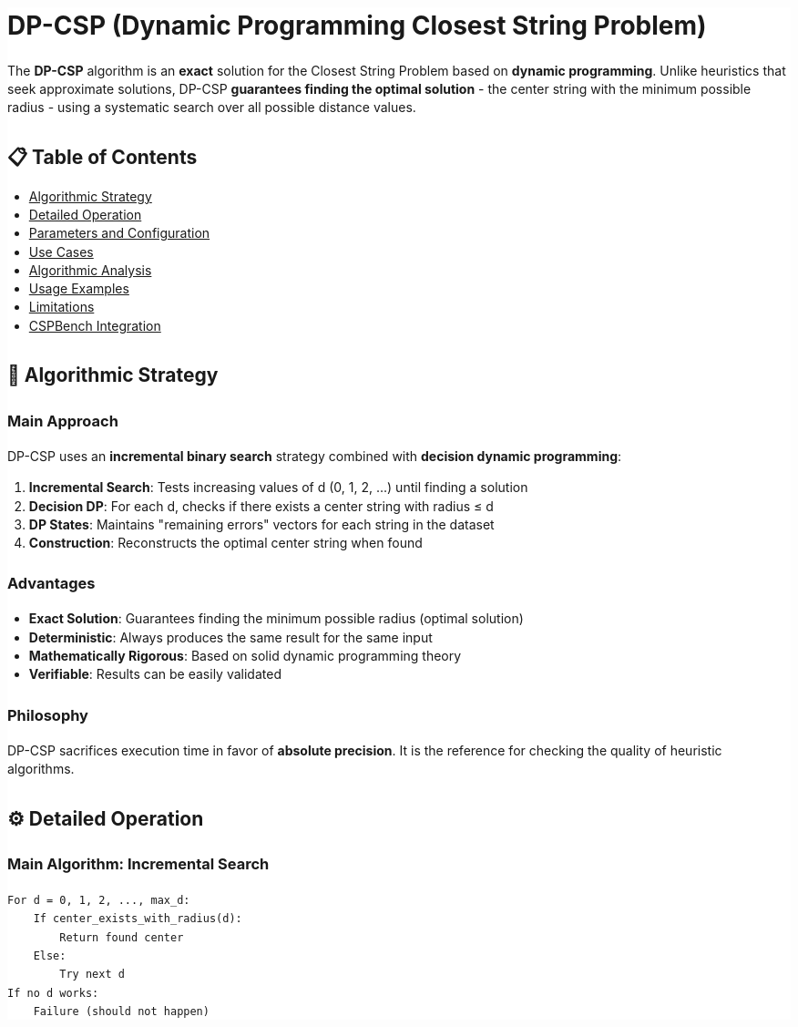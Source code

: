 # DP-CSP (Dynamic Programming Closest String Problem)

The **DP-CSP** algorithm is an **exact** solution for the Closest String Problem based on **dynamic programming**. Unlike heuristics that seek approximate solutions, DP-CSP **guarantees finding the optimal solution** - the center string with the minimum possible radius - using a systematic search over all possible distance values.

## 📋 Table of Contents

- [Algorithmic Strategy](#algorithmic-strategy)
- [Detailed Operation](#detailed-operation)
- [Parameters and Configuration](#parameters-and-configuration)
- [Use Cases](#use-cases)
- [Algorithmic Analysis](#algorithmic-analysis)
- [Usage Examples](#usage-examples)
- [Limitations](#limitations)
- [CSPBench Integration](#cspbench-integration)

## 🎯 Algorithmic Strategy

### Main Approach
DP-CSP uses an **incremental binary search** strategy combined with **decision dynamic programming**:

1. **Incremental Search**: Tests increasing values of d (0, 1, 2, ...) until finding a solution
2. **Decision DP**: For each d, checks if there exists a center string with radius ≤ d
3. **DP States**: Maintains "remaining errors" vectors for each string in the dataset
4. **Construction**: Reconstructs the optimal center string when found

### Advantages
- **Exact Solution**: Guarantees finding the minimum possible radius (optimal solution)
- **Deterministic**: Always produces the same result for the same input
- **Mathematically Rigorous**: Based on solid dynamic programming theory
- **Verifiable**: Results can be easily validated

### Philosophy
DP-CSP sacrifices execution time in favor of **absolute precision**. It is the reference for checking the quality of heuristic algorithms.

## ⚙️ Detailed Operation

### Main Algorithm: Incremental Search
```
For d = 0, 1, 2, ..., max_d:
    If center_exists_with_radius(d):
        Return found center
    Else:
        Try next d
If no d works:
    Failure (should not happen)
```
